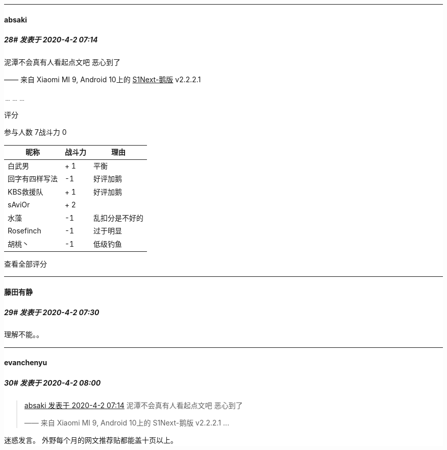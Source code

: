 -----

####  absaki  
##### 28#       发表于 2020-4-2 07:14


泥潭不会真有人看起点文吧 恶心到了

—— 来自 Xiaomi MI 9, Android 10上的 [S1Next-鹅版](https://github.com/ykrank/S1-Next/releases) v2.2.2.1


﹍﹍﹍

评分


 参与人数 7战斗力 0

|昵称|战斗力|理由|
|----|---|---|
| 白武男| + 1|平衡|
| 回字有四样写法|-1|好评加鹅|
| KBS救援队| + 1|好评加鹅|
| sAviOr| + 2||
| 水藻|-1|乱扣分是不好的|
| Rosefinch|-1|过于明显|
| 胡桃丶|-1|低级钓鱼|


查看全部评分


-----

####  藤田有静  
##### 29#       发表于 2020-4-2 07:30


理解不能。。


-----

####  evanchenyu  
##### 30#       发表于 2020-4-2 08:00


<blockquote><a href="httphttps://bbs.saraba1st.com/2b/forum.php?mod=redirect&amp;goto=findpost&amp;pid=46950891&amp;ptid=1922018" target="_blank">absaki 发表于 2020-4-2 07:14</a>
泥潭不会真有人看起点文吧 恶心到了

—— 来自 Xiaomi MI 9, Android 10上的 S1Next-鹅版 v2.2.2.1 ...</blockquote>
迷惑发言。
外野每个月的网文推荐贴都能盖十页以上。
